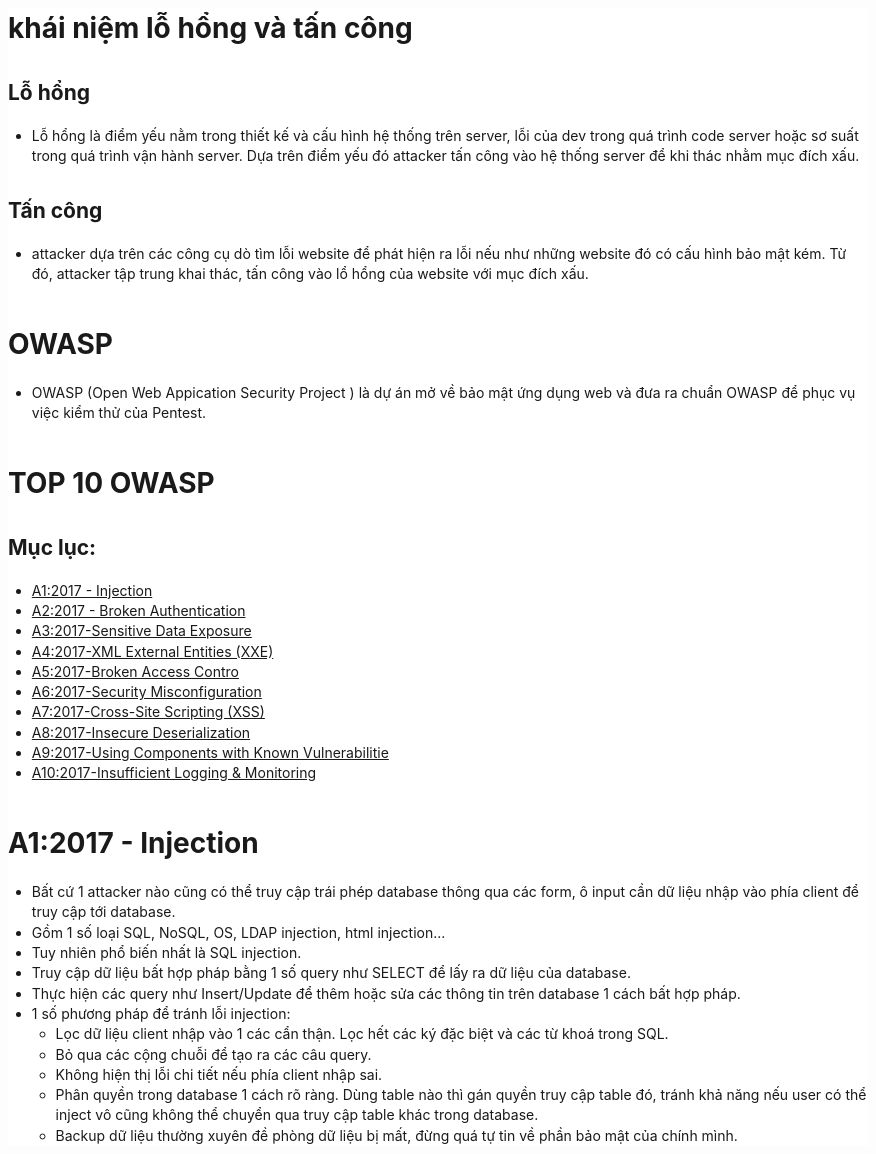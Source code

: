 # khái niệm lỗ hổng và tấn công

## Lỗ hổng

- Lỗ hổng là điểm yếu nằm trong thiết kế và cấu hình hệ thống trên server, lỗi của dev trong quá trình code server hoặc sơ suất trong quá trình vận hành server. Dựa trên điểm yếu đó attacker tấn công vào hệ thống server để khi thác nhằm mục đích xấu.

## Tấn công 

- attacker dựa trên các công cụ dò tìm lỗi website để phát hiện ra lỗi nếu như những website đó có cấu hình bảo mật kém. Từ đó, attacker tập trung khai thác, tấn công vào lổ hổng của website với mục đích xấu.

# OWASP

- OWASP (Open Web Appication Security Project ) là dự án mở về bảo mật ứng dụng web và đưa ra chuẩn OWASP để phục vụ việc kiểm thử của Pentest.

# TOP 10 OWASP

## Mục lục:

* [A1:2017 - Injection](#A1)
* [A2:2017 - Broken Authentication](#A2)
* [A3:2017-Sensitive Data Exposure](#A3)
* [A4:2017-XML External Entities (XXE)](#A4)
* [A5:2017-Broken Access Contro](#A5)
* [A6:2017-Security Misconfiguration](#A6)
* [A7:2017-Cross-Site Scripting (XSS)](#A7)
* [A8:2017-Insecure Deserialization](#A8)
* [A9:2017-Using Components with Known Vulnerabilitie](#A9)
* [A10:2017-Insufficient Logging & Monitoring](#A10)

<a name = "A1"></a>

# A1:2017 - Injection

- Bất cứ 1 attacker nào cũng có thể truy cập trái phép database thông qua các form, ô input cần dữ liệu nhập vào phía client để truy cập tới database.
- Gồm 1 số loại SQL, NoSQL, OS, LDAP injection, html injection...
- Tuy nhiên phổ biến nhất là SQL injection.
- Truy cập dữ liệu bất hợp pháp bằng 1 số query như SELECT để lấy ra dữ liệu của database.
- Thực hiện các query như Insert/Update để thêm hoặc sửa các thông tin trên database 1 cách bất hợp pháp.
- 1 số phương pháp để tránh lỗi injection:
  + Lọc dữ liệu client nhập vào 1 các cẩn thận. Lọc hết các ký đặc biệt và các từ khoá trong SQL.
  + Bỏ qua các cộng chuỗi để tạo ra các câu query.
  + Không hiện thị lỗi chi tiết nếu phía client nhập sai.
  + Phân quyền trong database 1 cách rõ ràng. Dùng table nào thì gán quyền truy cập table đó, tránh khả năng nếu user có thể inject vô cũng không thể chuyển qua truy cập table khác trong database.
  + Backup dữ liệu thường xuyên đề phòng dữ liệu bị mất, đừng quá tự tin về phần bảo mật của chính mình.
